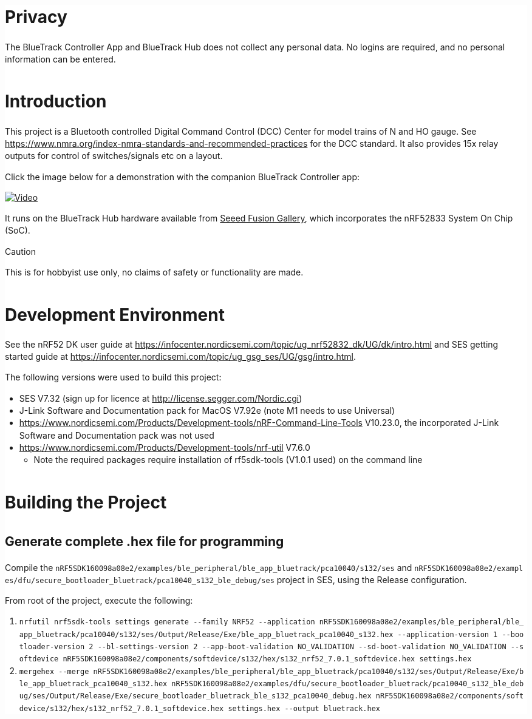 # Privacy
The BlueTrack Controller App and BlueTrack Hub does not collect any personal data. No logins are required, and no personal information can be entered.

# Introduction
This project is a Bluetooth controlled Digital Command Control (DCC) Center for model trains of N and HO gauge. See https://www.nmra.org/index-nmra-standards-and-recommended-practices for the DCC standard. It also provides 15x relay outputs for control of switches/signals etc on a layout.

Click the image below for a demonstration with the companion BlueTrack Controller app:

[![Video](https://img.youtube.com/vi/xS7GTewaBds/hqdefault.jpg)](https://www.youtube.com/watch?v=xS7GTewaBds)

It runs on the BlueTrack Hub hardware available from [Seeed Fusion Gallery](https://www.seeedstudio.com/BlueTrackHub-Bluetooth-DCC-Model-Train-Controller-g-1295529), which incorporates the nRF52833 System On Chip (SoC). 

> [!CAUTION]
> This is for hobbyist use only, no claims of safety or functionality are made. 

# Development Environment
See the nRF52 DK user guide at https://infocenter.nordicsemi.com/topic/ug_nrf52832_dk/UG/dk/intro.html and SES getting started guide at https://infocenter.nordicsemi.com/topic/ug_gsg_ses/UG/gsg/intro.html. 

The following versions were used to build this project:
* SES V7.32 (sign up for licence at http://license.segger.com/Nordic.cgi)
* J-Link Software and Documentation pack for MacOS V7.92e (note M1 needs to use Universal)
* https://www.nordicsemi.com/Products/Development-tools/nRF-Command-Line-Tools V10.23.0, the incorporated J-Link Software and Documentation pack was not used
* https://www.nordicsemi.com/Products/Development-tools/nrf-util V7.6.0
  * Note the required packages require installation of rf5sdk-tools (V1.0.1 used) on the command line

# Building the Project
## Generate complete .hex file for programming

Compile the `nRF5SDK160098a08e2/examples/ble_peripheral/ble_app_bluetrack/pca10040/s132/ses` and `nRF5SDK160098a08e2/examples/dfu/secure_bootloader_bluetrack/pca10040_s132_ble_debug/ses` project in SES, using the Release configuration.

From root of the project, execute the following:

1. `nrfutil nrf5sdk-tools settings generate --family NRF52 --application nRF5SDK160098a08e2/examples/ble_peripheral/ble_app_bluetrack/pca10040/s132/ses/Output/Release/Exe/ble_app_bluetrack_pca10040_s132.hex --application-version 1 --bootloader-version 2 --bl-settings-version 2 --app-boot-validation NO_VALIDATION --sd-boot-validation NO_VALIDATION --softdevice nRF5SDK160098a08e2/components/softdevice/s132/hex/s132_nrf52_7.0.1_softdevice.hex settings.hex`
1. `mergehex --merge nRF5SDK160098a08e2/examples/ble_peripheral/ble_app_bluetrack/pca10040/s132/ses/Output/Release/Exe/ble_app_bluetrack_pca10040_s132.hex nRF5SDK160098a08e2/examples/dfu/secure_bootloader_bluetrack/pca10040_s132_ble_debug/ses/Output/Release/Exe/secure_bootloader_bluetrack_ble_s132_pca10040_debug.hex nRF5SDK160098a08e2/components/softdevice/s132/hex/s132_nrf52_7.0.1_softdevice.hex settings.hex --output bluetrack.hex`
